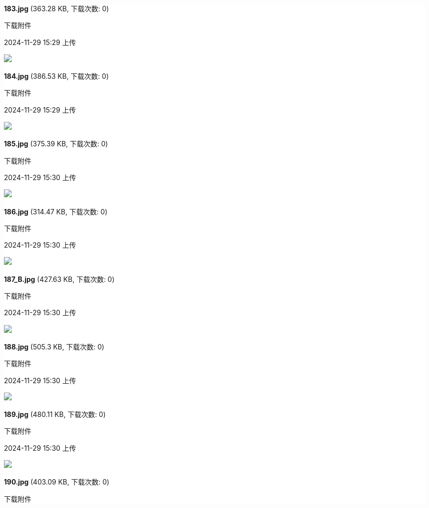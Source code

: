 <strong>183.jpg</strong> (363.28 KB, 下载次数: 0)

下载附件

2024-11-29 15:29 上传

<img src="https://img.saraba1st.com/forum/202411/29/152959lt3r4x00r40xg0bl.jpg" referrerpolicy="no-referrer">

<strong>184.jpg</strong> (386.53 KB, 下载次数: 0)

下载附件

2024-11-29 15:29 上传

<img src="https://img.saraba1st.com/forum/202411/29/153001mjx6ajhk8j6wh67j.jpg" referrerpolicy="no-referrer">

<strong>185.jpg</strong> (375.39 KB, 下载次数: 0)

下载附件

2024-11-29 15:30 上传

<img src="https://img.saraba1st.com/forum/202411/29/153004oljh7n43jkh7h9r7.jpg" referrerpolicy="no-referrer">

<strong>186.jpg</strong> (314.47 KB, 下载次数: 0)

下载附件

2024-11-29 15:30 上传

<img src="https://img.saraba1st.com/forum/202411/29/153006mdtu1xix1ax1vumm.jpg" referrerpolicy="no-referrer">

<strong>187_B.jpg</strong> (427.63 KB, 下载次数: 0)

下载附件

2024-11-29 15:30 上传

<img src="https://img.saraba1st.com/forum/202411/29/153008tc10alafuy6yiulk.jpg" referrerpolicy="no-referrer">

<strong>188.jpg</strong> (505.3 KB, 下载次数: 0)

下载附件

2024-11-29 15:30 上传

<img src="https://img.saraba1st.com/forum/202411/29/153010sftwfzocochw0zzo.jpg" referrerpolicy="no-referrer">

<strong>189.jpg</strong> (480.11 KB, 下载次数: 0)

下载附件

2024-11-29 15:30 上传

<img src="https://img.saraba1st.com/forum/202411/29/153011xs3tppkoemhsi8p3.jpg" referrerpolicy="no-referrer">

<strong>190.jpg</strong> (403.09 KB, 下载次数: 0)

下载附件

